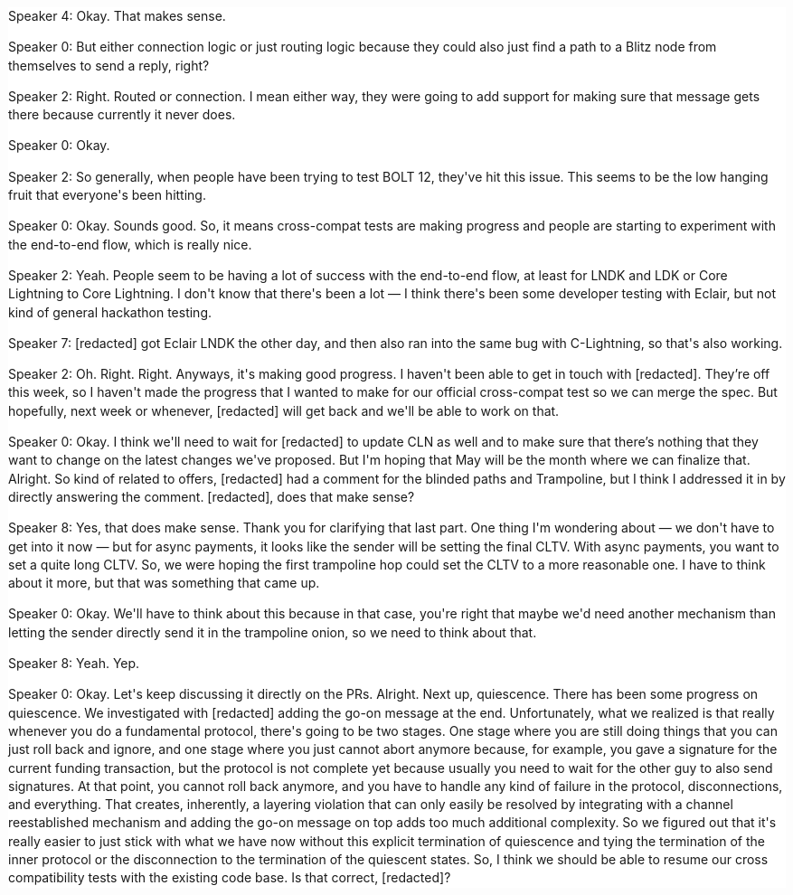Speaker 4: Okay. That makes sense.

Speaker 0: But either connection logic or just routing logic because they could also just find a path to a Blitz node from themselves to send a reply, right?

Speaker 2: Right. Routed or connection. I mean either way, they were going to add support for making sure that message gets there because currently it never does.

Speaker 0: Okay.

Speaker 2: So generally, when people have been trying to test BOLT 12, they've hit this issue. This seems to be the low hanging fruit that everyone's been hitting.

Speaker 0: Okay. Sounds good. So, it means cross-compat tests are making progress and people are starting to experiment with the end-to-end flow, which is really nice.

Speaker 2: Yeah. People seem to be having a lot of success with the end-to-end flow, at least for LNDK and LDK or Core Lightning to Core Lightning. I don't know that there's been a lot — I think there's been some developer testing with Eclair, but not kind of general hackathon testing.

Speaker 7: [redacted] got Eclair LNDK the other day, and then also ran into the same bug with C-Lightning, so that's also working.

Speaker 2: Oh. Right. Right. Anyways, it's making good progress. I haven't been able to get in touch with [redacted]. They’re off this week, so I haven't made the progress that I wanted to make for our official cross-compat test so we can merge the spec. But hopefully, next week or whenever, [redacted] will get back and we'll be able to work on that.

Speaker 0: Okay. I think we'll need to wait for [redacted] to update CLN as well and to make sure that there’s nothing that they want to change on the latest changes we've proposed. But I'm hoping that May will be the month where we can finalize that. Alright. So kind of related to offers, [redacted] had a comment for the blinded paths and Trampoline, but I think I addressed it in by directly answering the comment. [redacted], does that make sense?

Speaker 8: Yes, that does make sense. Thank you for clarifying that last part. One thing I'm wondering about — we don't have to get into it now — but for async payments, it looks like the sender will be setting the final CLTV. With async payments, you want to set a quite long CLTV. So, we were hoping the first trampoline hop could set the CLTV to a more reasonable one. I have to think about it more, but that was something that came up.

Speaker 0: Okay. We'll have to think about this because in that case, you're right that maybe we'd need another mechanism than letting the sender directly send it in the trampoline onion, so we need to think about that.

Speaker 8: Yeah. Yep.

Speaker 0: Okay. Let's keep discussing it directly on the PRs. Alright. Next up, quiescence. There has been some progress on quiescence. We investigated with [redacted] adding the go-on message at the end. Unfortunately, what we realized is that really whenever you do a fundamental protocol, there's going to be two stages. One stage where you are still doing things that you can just roll back and ignore, and one stage where you just cannot abort anymore because, for example, you gave a signature for the current funding transaction, but the protocol is not complete yet because usually you need to wait for the other guy to also send signatures. At that point, you cannot roll back anymore, and you have to handle any kind of failure in the protocol, disconnections, and everything. That creates, inherently, a layering violation that can only easily be resolved by integrating with a channel reestablished mechanism and adding the go-on message on top adds too much additional complexity. So we figured out that it's really easier to just stick with what we have now without this explicit termination of quiescence and tying the termination of the inner protocol or the disconnection to the termination of the quiescent states. So, I think we should be able to resume our cross compatibility tests with the existing code base. Is that correct, [redacted]?
